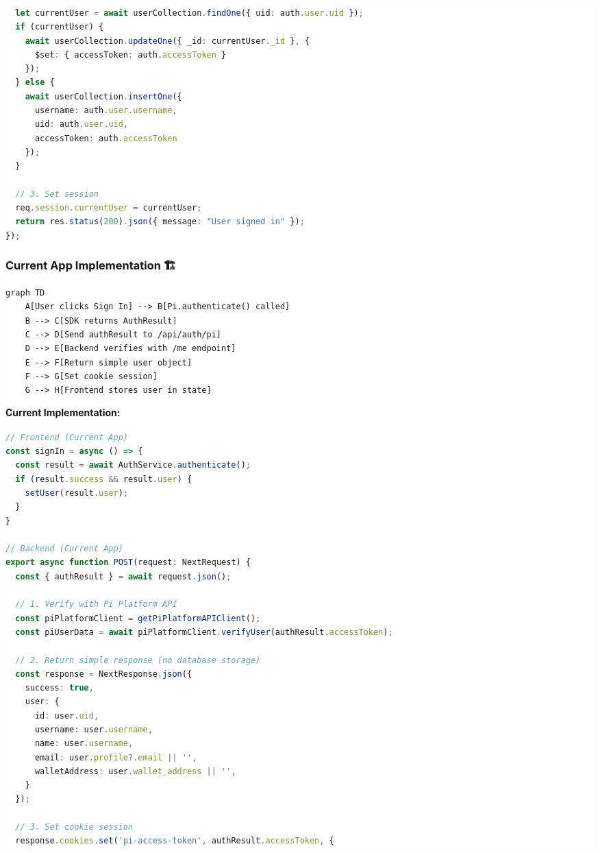 ```typescript
  let currentUser = await userCollection.findOne({ uid: auth.user.uid });
  if (currentUser) {
    await userCollection.updateOne({ _id: currentUser._id }, {
      $set: { accessToken: auth.accessToken }
    });
  } else {
    await userCollection.insertOne({
      username: auth.user.username,
      uid: auth.user.uid,
      accessToken: auth.accessToken
    });
  }
  
  // 3. Set session
  req.session.currentUser = currentUser;
  return res.status(200).json({ message: "User signed in" });
});
```

### **Current App Implementation** 🏗️

```mermaid
graph TD
    A[User clicks Sign In] --> B[Pi.authenticate() called]
    B --> C[SDK returns AuthResult]
    C --> D[Send authResult to /api/auth/pi]
    D --> E[Backend verifies with /me endpoint]
    E --> F[Return simple user object]
    F --> G[Set cookie session]
    G --> H[Frontend stores user in state]
```

**Current Implementation:**
```typescript
// Frontend (Current App)
const signIn = async () => {
  const result = await AuthService.authenticate();
  if (result.success && result.user) {
    setUser(result.user);
  }
}

// Backend (Current App)
export async function POST(request: NextRequest) {
  const { authResult } = await request.json();
  
  // 1. Verify with Pi Platform API
  const piPlatformClient = getPiPlatformAPIClient();
  const piUserData = await piPlatformClient.verifyUser(authResult.accessToken);
  
  // 2. Return simple response (no database storage)
  const response = NextResponse.json({
    success: true,
    user: {
      id: user.uid,
      username: user.username,
      name: user.username,
      email: user.profile?.email || '',
      walletAddress: user.wallet_address || '',
    }
  });
  
  // 3. Set cookie session
  response.cookies.set('pi-access-token', authResult.accessToken, {
```